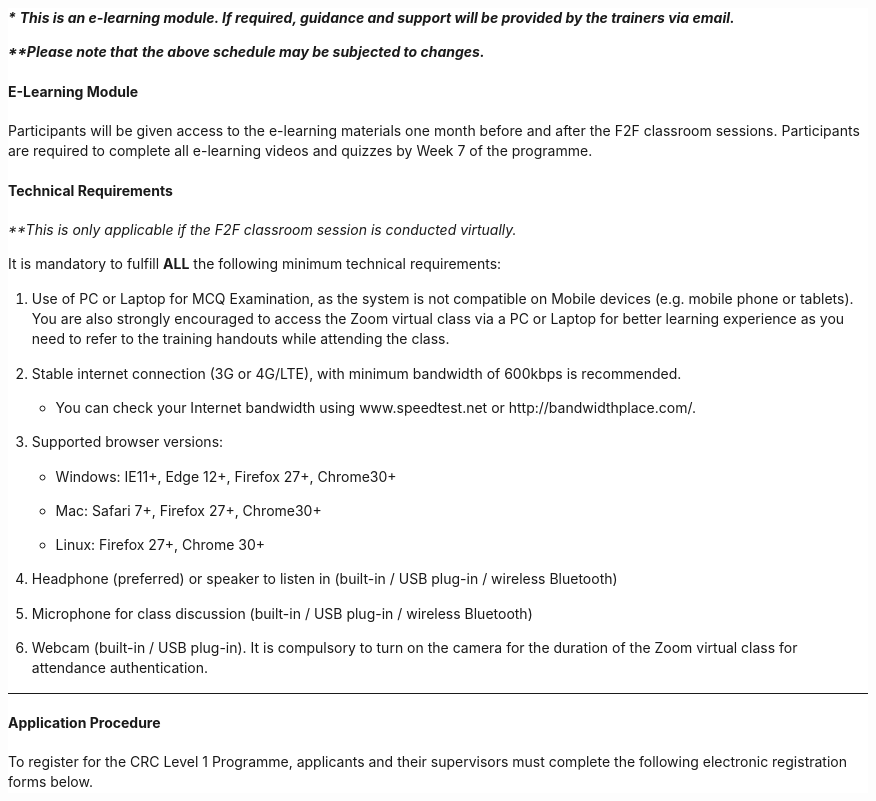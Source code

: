<p><strong><em>*</em></strong>&nbsp;<strong><em>This is an e-learning module. If required, guidance and support will be provided by the trainers via email.</em></strong><em>&nbsp;</em>
</p>
<p><strong><em>**Please note that</em></strong>&nbsp;<strong><em>the above schedule&nbsp;may be&nbsp;subjected to changes.</em></strong>
</p>
<h4><strong>E-Learning Module</strong></h4>
<p>Participants will be given access to the e-learning materials one month
before and after the F2F classroom sessions. Participants are required
to complete all e-learning videos and quizzes by Week 7 of the programme.</p>
<h4><strong>Technical Requirements</strong></h4>
<p><em>**This is</em>&nbsp;<em>only</em>&nbsp;<em>applicable if the F2F classroom session is conducted virtually.</em>
</p>
<p>It is mandatory to fulfill&nbsp;<strong>ALL</strong>&nbsp;the following
minimum technical requirements:</p>
<ol data-tight="true" class="tight">
<li>
<p>Use of PC or Laptop for MCQ Examination, as the system is not compatible
on Mobile devices (e.g. mobile phone or tablets). You are also strongly
encouraged to access the Zoom virtual class via a PC or Laptop for better
learning experience as you need to refer to the training handouts while
attending the class.</p>
</li>
<li>
<p>Stable internet connection (3G or 4G/LTE), with minimum bandwidth of 600kbps
is recommended.</p>
<ul data-tight="true" class="tight">
<li>
<p>You can check your Internet bandwidth using&nbsp;www.speedtest.net&nbsp;or&nbsp;http://bandwidthplace.com/.</p>
</li>
</ul>
</li>
<li>
<p>Supported browser versions:</p>
<ul data-tight="true" class="tight">
<li>
<p>Windows: IE11+, Edge 12+, Firefox 27+, Chrome30+</p>
</li>
<li>
<p>Mac: Safari 7+, Firefox 27+, Chrome30+</p>
</li>
<li>
<p>Linux: Firefox 27+, Chrome 30+</p>
</li>
</ul>
</li>
<li>
<p>Headphone (preferred) or speaker to listen in (built-in / USB plug-in
/ wireless Bluetooth)</p>
</li>
<li>
<p>Microphone for class discussion (built-in / USB plug-in / wireless Bluetooth)</p>
</li>
<li>
<p>Webcam (built-in / USB plug-in). It is compulsory to turn on the camera
for the duration of the Zoom virtual class for attendance authentication.</p>
</li>
</ol>
<hr>
<h4><strong>Application Procedure</strong></h4>
<p>To register for the CRC Level 1 Programme, applicants and their supervisors
must complete the following electronic registration forms below.</p>